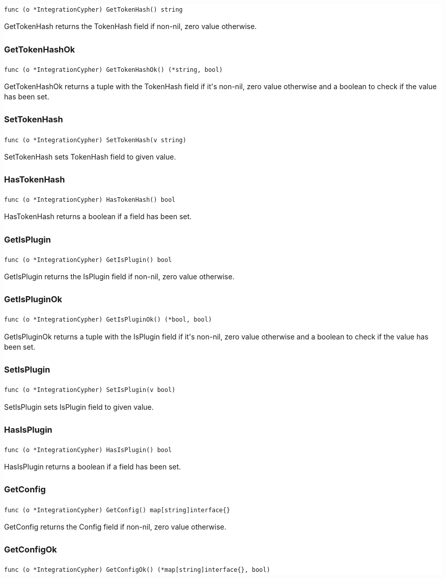 `func (o *IntegrationCypher) GetTokenHash() string`

GetTokenHash returns the TokenHash field if non-nil, zero value otherwise.

### GetTokenHashOk

`func (o *IntegrationCypher) GetTokenHashOk() (*string, bool)`

GetTokenHashOk returns a tuple with the TokenHash field if it's non-nil, zero value otherwise
and a boolean to check if the value has been set.

### SetTokenHash

`func (o *IntegrationCypher) SetTokenHash(v string)`

SetTokenHash sets TokenHash field to given value.

### HasTokenHash

`func (o *IntegrationCypher) HasTokenHash() bool`

HasTokenHash returns a boolean if a field has been set.

### GetIsPlugin

`func (o *IntegrationCypher) GetIsPlugin() bool`

GetIsPlugin returns the IsPlugin field if non-nil, zero value otherwise.

### GetIsPluginOk

`func (o *IntegrationCypher) GetIsPluginOk() (*bool, bool)`

GetIsPluginOk returns a tuple with the IsPlugin field if it's non-nil, zero value otherwise
and a boolean to check if the value has been set.

### SetIsPlugin

`func (o *IntegrationCypher) SetIsPlugin(v bool)`

SetIsPlugin sets IsPlugin field to given value.

### HasIsPlugin

`func (o *IntegrationCypher) HasIsPlugin() bool`

HasIsPlugin returns a boolean if a field has been set.

### GetConfig

`func (o *IntegrationCypher) GetConfig() map[string]interface{}`

GetConfig returns the Config field if non-nil, zero value otherwise.

### GetConfigOk

`func (o *IntegrationCypher) GetConfigOk() (*map[string]interface{}, bool)`
